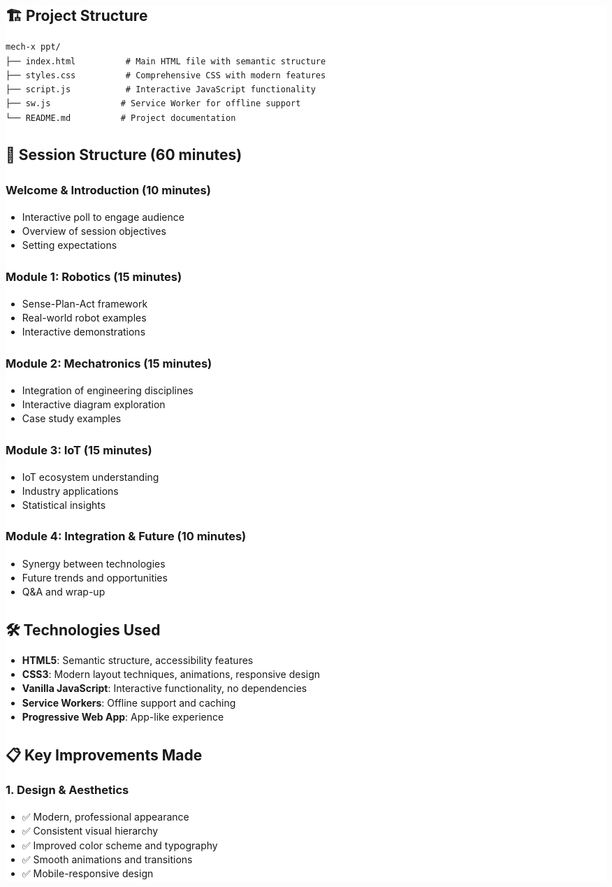 ## 🏗️ Project Structure

```
mech-x ppt/
├── index.html          # Main HTML file with semantic structure
├── styles.css          # Comprehensive CSS with modern features
├── script.js           # Interactive JavaScript functionality
├── sw.js              # Service Worker for offline support
└── README.md          # Project documentation
```

## 🎯 Session Structure (60 minutes)

### Welcome & Introduction (10 minutes)
- Interactive poll to engage audience
- Overview of session objectives
- Setting expectations

### Module 1: Robotics (15 minutes)
- Sense-Plan-Act framework
- Real-world robot examples
- Interactive demonstrations

### Module 2: Mechatronics (15 minutes)
- Integration of engineering disciplines
- Interactive diagram exploration
- Case study examples

### Module 3: IoT (15 minutes)
- IoT ecosystem understanding
- Industry applications
- Statistical insights

### Module 4: Integration & Future (10 minutes)
- Synergy between technologies
- Future trends and opportunities
- Q&A and wrap-up

## 🛠️ Technologies Used

- **HTML5**: Semantic structure, accessibility features
- **CSS3**: Modern layout techniques, animations, responsive design
- **Vanilla JavaScript**: Interactive functionality, no dependencies
- **Service Workers**: Offline support and caching
- **Progressive Web App**: App-like experience

## 📋 Key Improvements Made

### 1. Design & Aesthetics
- ✅ Modern, professional appearance
- ✅ Consistent visual hierarchy
- ✅ Improved color scheme and typography
- ✅ Smooth animations and transitions
- ✅ Mobile-responsive design
